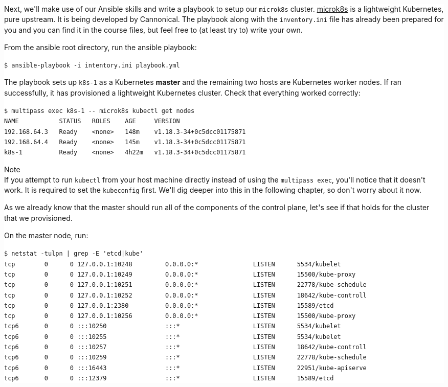 Next, we'll make use of our Ansible skills and write a playbook to setup our `microk8s` cluster. [microk8s] is a lightweight Kubernetes, pure upstream. It is being developed by Cannonical. The playbook along with the `inventory.ini` file has already been prepared for you and you can find it in the course files, but feel free to (at least try to) write your own.

From the ansible root directory, run the ansible playbook:

```
$ ansible-playbook -i intentory.ini playbook.yml
```

The playbook sets up `k8s-1` as a Kubernetes <b>master</b> and the remaining two hosts are Kubernetes worker nodes. If ran successfully, it has provisioned a lightweight Kubernetes cluster. Check that everything worked correctly:

```
$ multipass exec k8s-1 -- microk8s kubectl get nodes
NAME           STATUS   ROLES    AGE     VERSION
192.168.64.3   Ready    <none>   148m    v1.18.3-34+0c5dcc01175871
192.168.64.4   Ready    <none>   145m    v1.18.3-34+0c5dcc01175871
k8s-1          Ready    <none>   4h22m   v1.18.3-34+0c5dcc01175871
```

<article class="message is-info">
<div class="message-header">
<i class="fas fa-2x fa-info-circle"></i>
<span>Note</span>
</div>
<div class="message-body" role="complementary" aria-label="note">
If you attempt to run <code>kubectl</code> from your host machine directly instead of using the <code>multipass exec</code>, you'll notice that it doesn't work. It is required to set the <code>kubeconfig</code> first. We'll dig deeper into this in the following chapter, so don't worry about it now.
</div>
</article>


As we already know that the master should run all of the components of the control plane, let's see if that holds for the cluster that we provisioned.

On the master node, run:

```
$ netstat -tulpn | grep -E 'etcd|kube'
tcp        0      0 127.0.0.1:10248         0.0.0.0:*               LISTEN      5534/kubelet        
tcp        0      0 127.0.0.1:10249         0.0.0.0:*               LISTEN      15500/kube-proxy    
tcp        0      0 127.0.0.1:10251         0.0.0.0:*               LISTEN      22778/kube-schedule 
tcp        0      0 127.0.0.1:10252         0.0.0.0:*               LISTEN      18642/kube-controll 
tcp        0      0 127.0.0.1:2380          0.0.0.0:*               LISTEN      15589/etcd          
tcp        0      0 127.0.0.1:10256         0.0.0.0:*               LISTEN      15500/kube-proxy    
tcp6       0      0 :::10250                :::*                    LISTEN      5534/kubelet        
tcp6       0      0 :::10255                :::*                    LISTEN      5534/kubelet        
tcp6       0      0 :::10257                :::*                    LISTEN      18642/kube-controll 
tcp6       0      0 :::10259                :::*                    LISTEN      22778/kube-schedule 
tcp6       0      0 :::16443                :::*                    LISTEN      22951/kube-apiserve 
tcp6       0      0 :::12379                :::*                    LISTEN      15589/etcd
```


[etcd]: https://etcd.io
[minikube]: https://kubernetes.io/docs/setup/learning-environment/minikube/
[microk8s]: https://microk8s.io
[multipass]: https://multipass.run
[kubelet]: https://kubernetes.io/docs/reference/command-line-tools-reference/kubelet/
[kube-proxy]: https://kubernetes.io/docs/reference/command-line-tools-reference/kube-proxy/